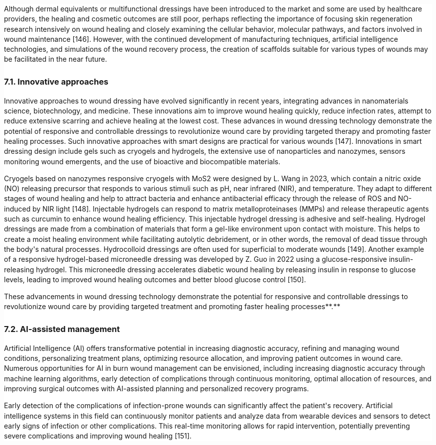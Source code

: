 Although dermal equivalents or multifunctional dressings have been introduced to the market and some are used by healthcare providers, the healing and cosmetic outcomes are still poor, perhaps reflecting the importance of focusing skin regeneration research intensively on wound healing and closely examining the cellular behavior, molecular pathways, and factors involved in wound maintenance [146]. However, with the continued development of manufacturing techniques, artificial intelligence technologies, and simulations of the wound recovery process, the creation of scaffolds suitable for various types of wounds may be facilitated in the near future.

### 7.1. Innovative approaches

Innovative approaches to wound dressing have evolved significantly in recent years, integrating advances in nanomaterials science, biotechnology, and medicine. These innovations aim to improve wound healing quickly, reduce infection rates, attempt to reduce extensive scarring and achieve healing at the lowest cost. These advances in wound dressing technology demonstrate the potential of responsive and controllable dressings to revolutionize wound care by providing targeted therapy and promoting faster healing processes. Such innovative approaches with smart designs are practical for various wounds [147]. Innovations in smart dressing design include gels such as cryogels and hydrogels, the extensive use of nanoparticles and nanozymes, sensors monitoring wound emergents, and the use of bioactive and biocompatible materials.

Cryogels based on nanozymes responsive cryogels with MoS2 were designed by L. Wang in 2023, which contain a nitric oxide (NO) releasing precursor that responds to various stimuli such as pH, near infrared (NIR), and temperature. They adapt to different stages of wound healing and help to attract bacteria and enhance antibacterial efficacy through the release of ROS and NO-induced by NIR light [148]. Injectable hydrogels can respond to matrix metalloproteinases (MMPs) and release therapeutic agents such as curcumin to enhance wound healing efficiency. This injectable hydrogel dressing is adhesive and self-healing. Hydrogel dressings are made from a combination of materials that form a gel-like environment upon contact with moisture. This helps to create a moist healing environment while facilitating autolytic debridement, or in other words, the removal of dead tissue through the body's natural processes. Hydrocolloid dressings are often used for superficial to moderate wounds [149]. Another example of a responsive hydrogel-based microneedle dressing was developed by Z. Guo in 2022 using a glucose-responsive insulin-releasing hydrogel. This microneedle dressing accelerates diabetic wound healing by releasing insulin in response to glucose levels, leading to improved wound healing outcomes and better blood glucose control [150].

These advancements in wound dressing technology demonstrate the potential for responsive and controllable dressings to revolutionize wound care by providing targeted treatment and promoting faster healing processes**.**

### 7.2. AI-assisted management

Artificial Intelligence (AI) offers transformative potential in increasing diagnostic accuracy, refining and managing wound conditions, personalizing treatment plans, optimizing resource allocation, and improving patient outcomes in wound care. Numerous opportunities for AI in burn wound management can be envisioned, including increasing diagnostic accuracy through machine learning algorithms, early detection of complications through continuous monitoring, optimal allocation of resources, and improving surgical outcomes with AI-assisted planning and personalized recovery programs.

Early detection of the complications of infection-prone wounds can significantly affect the patient's recovery. Artificial intelligence systems in this field can continuously monitor patients and analyze data from wearable devices and sensors to detect early signs of infection or other complications. This real-time monitoring allows for rapid intervention, potentially preventing severe complications and improving wound healing [151].

